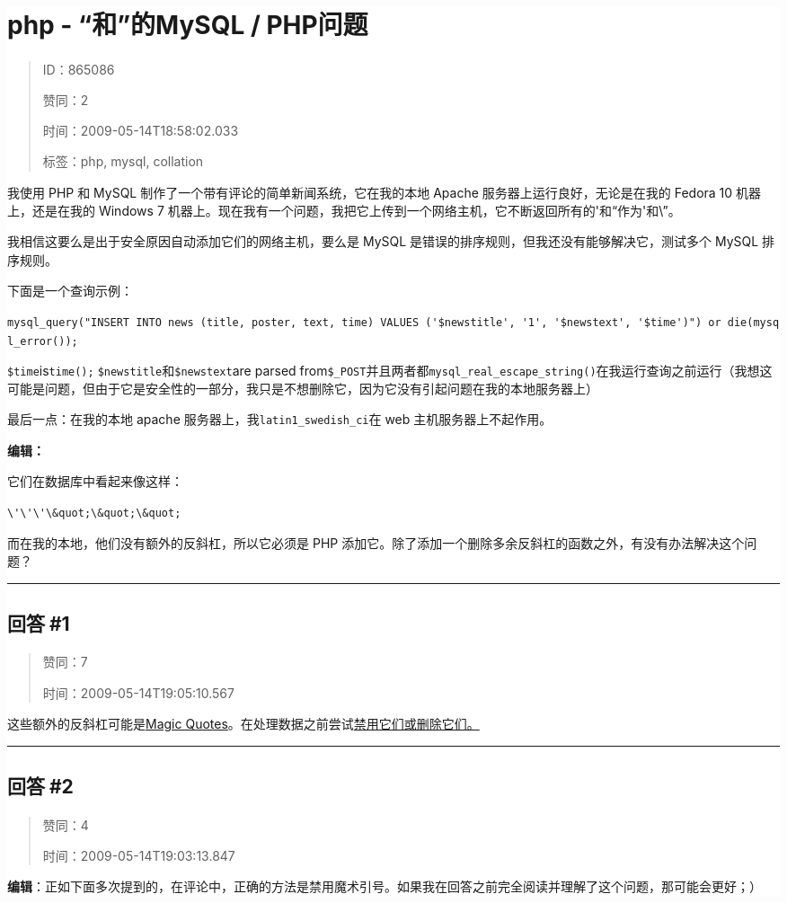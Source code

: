 # php - “和”的MySQL / PHP问题

> ID：865086
> 
> 赞同：2
> 
> 时间：2009-05-14T18:58:02.033
> 
> 标签：php, mysql, collation

我使用 PHP 和 MySQL 制作了一个带有评论的简单新闻系统，它在我的本地 Apache 服务器上运行良好，无论是在我的 Fedora 10 机器上，还是在我的 Windows 7 机器上。现在我有一个问题，我把它上传到一个网络主机，它不断返回所有的'和“作为\'和\”。

我相信这要么是出于安全原因自动添加它们的网络主机，要么是 MySQL 是错误的排序规则，但我还没有能够解决它，测试多个 MySQL 排序规则。

下面是一个查询示例：

```
mysql_query("INSERT INTO news (title, poster, text, time) VALUES ('$newstitle', '1', '$newstext', '$time')") or die(mysql_error()); 
```

`$time`is`time();` `$newstitle`和`$newstext`are parsed from`$_POST`并且两者都`mysql_real_escape_string()`在我运行查询之前运行（我想这可能是问题，但由于它是安全性的一部分，我只是不想删除它，因为它没有引起问题在我的本地服务器上）

最后一点：在我的本地 apache 服务器上，我`latin1_swedish_ci`在 web 主机服务器上不起作用。

**编辑：**

它们在数据库中看起来像这样：

```
\'\'\'\&quot;\&quot;\&quot; 
```

而在我的本地，他们没有额外的反斜杠，所以它必须是 PHP 添加它。除了添加一个删除多余反斜杠的函数之外，有没有办法解决这个问题？

* * *

## 回答 #1

> 赞同：7
> 
> 时间：2009-05-14T19:05:10.567

这些额外的反斜杠可能是[Magic Quotes](http://docs.php.net/manual/en/security.magicquotes.php)。在处理数据之前尝试[禁用它们或删除它们。](http://docs.php.net/manual/en/security.magicquotes.disabling.php)

* * *

## 回答 #2

> 赞同：4
> 
> 时间：2009-05-14T19:03:13.847

**编辑**：正如下面多次提到的，在评论中，正确的方法是禁用魔术引号。如果我在回答之前完全阅读并理解了这个问题，那可能会更好；）
